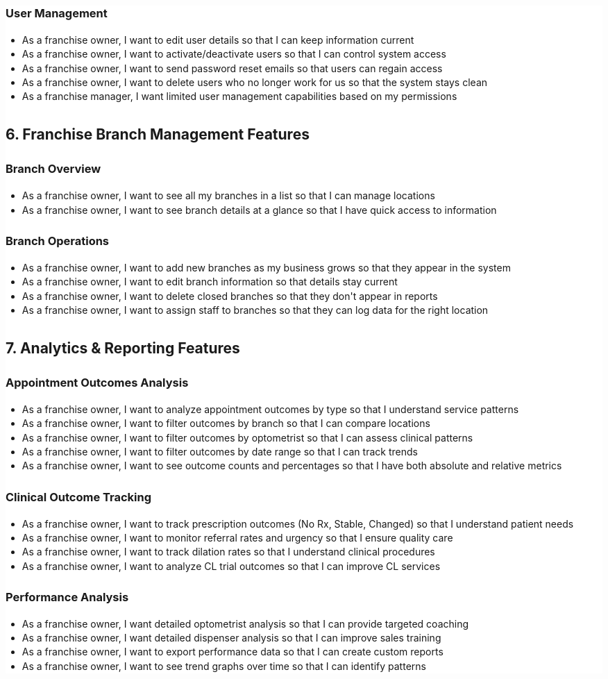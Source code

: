 ### User Management
- As a franchise owner, I want to edit user details so that I can keep information current
- As a franchise owner, I want to activate/deactivate users so that I can control system access
- As a franchise owner, I want to send password reset emails so that users can regain access
- As a franchise owner, I want to delete users who no longer work for us so that the system stays clean
- As a franchise manager, I want limited user management capabilities based on my permissions

## 6. Franchise Branch Management Features

### Branch Overview
- As a franchise owner, I want to see all my branches in a list so that I can manage locations
- As a franchise owner, I want to see branch details at a glance so that I have quick access to information

### Branch Operations
- As a franchise owner, I want to add new branches as my business grows so that they appear in the system
- As a franchise owner, I want to edit branch information so that details stay current
- As a franchise owner, I want to delete closed branches so that they don't appear in reports
- As a franchise owner, I want to assign staff to branches so that they can log data for the right location

## 7. Analytics & Reporting Features

### Appointment Outcomes Analysis
- As a franchise owner, I want to analyze appointment outcomes by type so that I understand service patterns
- As a franchise owner, I want to filter outcomes by branch so that I can compare locations
- As a franchise owner, I want to filter outcomes by optometrist so that I can assess clinical patterns
- As a franchise owner, I want to filter outcomes by date range so that I can track trends
- As a franchise owner, I want to see outcome counts and percentages so that I have both absolute and relative metrics

### Clinical Outcome Tracking
- As a franchise owner, I want to track prescription outcomes (No Rx, Stable, Changed) so that I understand patient needs
- As a franchise owner, I want to monitor referral rates and urgency so that I ensure quality care
- As a franchise owner, I want to track dilation rates so that I understand clinical procedures
- As a franchise owner, I want to analyze CL trial outcomes so that I can improve CL services

### Performance Analysis
- As a franchise owner, I want detailed optometrist analysis so that I can provide targeted coaching
- As a franchise owner, I want detailed dispenser analysis so that I can improve sales training
- As a franchise owner, I want to export performance data so that I can create custom reports
- As a franchise owner, I want to see trend graphs over time so that I can identify patterns
